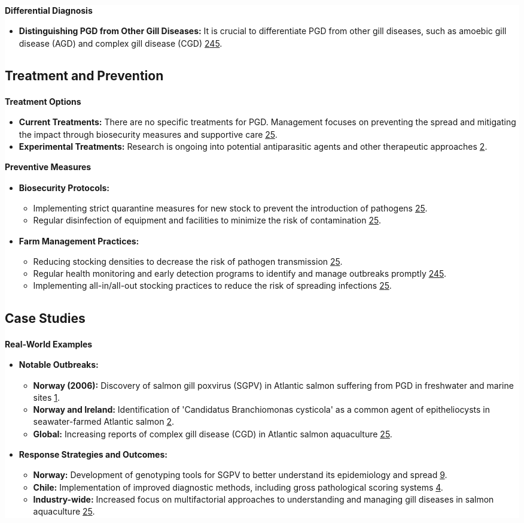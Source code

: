 **Differential Diagnosis**

- **Distinguishing PGD from Other Gill Diseases:** It is crucial to differentiate PGD from other gill diseases, such as amoebic gill disease (AGD) and complex gill disease (CGD) [2](https://onlinelibrary.wiley.com/doi/full/10.1111/raq.12426)[4](https://www.mdpi.com/2076-2607/9/12/2605)[5](https://onlinelibrary.wiley.com/doi/pdf/10.1111/raq.12426).

## Treatment and Prevention

**Treatment Options**

- **Current Treatments:** There are no specific treatments for PGD. Management focuses on preventing the spread and mitigating the impact through biosecurity measures and supportive care [2](https://onlinelibrary.wiley.com/doi/full/10.1111/raq.12426)[5](https://onlinelibrary.wiley.com/doi/pdf/10.1111/raq.12426).
- **Experimental Treatments:** Research is ongoing into potential antiparasitic agents and other therapeutic approaches [2](https://onlinelibrary.wiley.com/doi/full/10.1111/raq.12426).

**Preventive Measures**

- **Biosecurity Protocols:**
    - Implementing strict quarantine measures for new stock to prevent the introduction of pathogens [2](https://onlinelibrary.wiley.com/doi/full/10.1111/raq.12426)[5](https://onlinelibrary.wiley.com/doi/pdf/10.1111/raq.12426).
    - Regular disinfection of equipment and facilities to minimize the risk of contamination [2](https://onlinelibrary.wiley.com/doi/full/10.1111/raq.12426)[5](https://onlinelibrary.wiley.com/doi/pdf/10.1111/raq.12426).

- **Farm Management Practices:**
    - Reducing stocking densities to decrease the risk of pathogen transmission [2](https://onlinelibrary.wiley.com/doi/full/10.1111/raq.12426)[5](https://onlinelibrary.wiley.com/doi/pdf/10.1111/raq.12426).
    - Regular health monitoring and early detection programs to identify and manage outbreaks promptly [2](https://onlinelibrary.wiley.com/doi/full/10.1111/raq.12426)[4](https://www.mdpi.com/2076-2607/9/12/2605)[5](https://onlinelibrary.wiley.com/doi/pdf/10.1111/raq.12426).
    - Implementing all-in/all-out stocking practices to reduce the risk of spreading infections [2](https://onlinelibrary.wiley.com/doi/full/10.1111/raq.12426)[5](https://onlinelibrary.wiley.com/doi/pdf/10.1111/raq.12426).

## Case Studies

**Real-World Examples**

- **Notable Outbreaks:**
    - **Norway (2006):** Discovery of salmon gill poxvirus (SGPV) in Atlantic salmon suffering from PGD in freshwater and marine sites [1](https://pubmed.ncbi.nlm.nih.gov/18521535/).
    - **Norway and Ireland:** Identification of 'Candidatus Branchiomonas cysticola' as a common agent of epitheliocysts in seawater-farmed Atlantic salmon [2](https://onlinelibrary.wiley.com/doi/full/10.1111/raq.12426).
    - **Global:** Increasing reports of complex gill disease (CGD) in Atlantic salmon aquaculture [2](https://onlinelibrary.wiley.com/doi/full/10.1111/raq.12426)[5](https://onlinelibrary.wiley.com/doi/pdf/10.1111/raq.12426).

- **Response Strategies and Outcomes:**
    - **Norway:** Development of genotyping tools for SGPV to better understand its epidemiology and spread [9](https://pubmed.ncbi.nlm.nih.gov/37684418/).
    - **Chile:** Implementation of improved diagnostic methods, including gross pathological scoring systems [4](https://www.mdpi.com/2076-2607/9/12/2605).
    - **Industry-wide:** Increased focus on multifactorial approaches to understanding and managing gill diseases in salmon aquaculture [2](https://onlinelibrary.wiley.com/doi/full/10.1111/raq.12426)[5](https://onlinelibrary.wiley.com/doi/pdf/10.1111/raq.12426).

